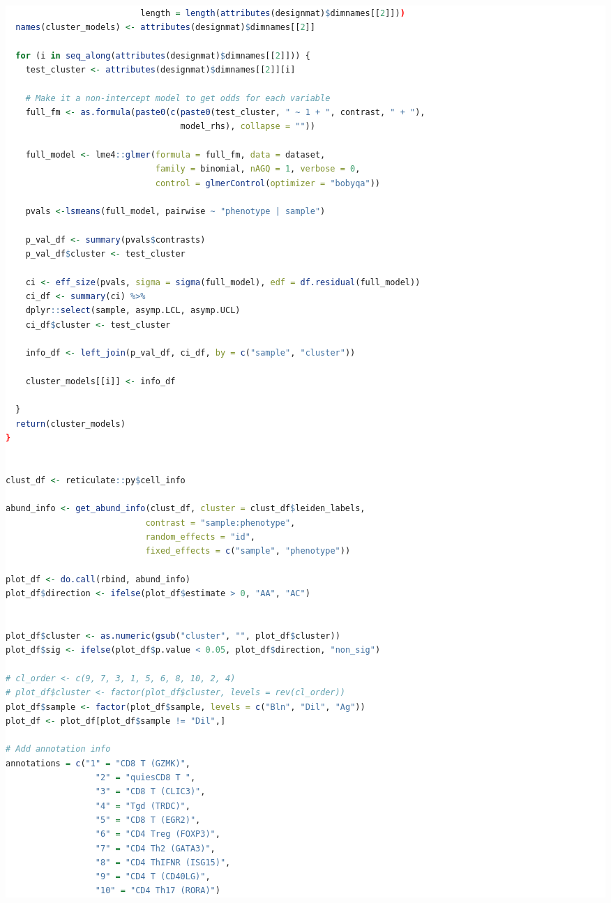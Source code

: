 ``` r
                           length = length(attributes(designmat)$dimnames[[2]]))
  names(cluster_models) <- attributes(designmat)$dimnames[[2]]

  for (i in seq_along(attributes(designmat)$dimnames[[2]])) {
    test_cluster <- attributes(designmat)$dimnames[[2]][i]

    # Make it a non-intercept model to get odds for each variable
    full_fm <- as.formula(paste0(c(paste0(test_cluster, " ~ 1 + ", contrast, " + "),
                                   model_rhs), collapse = ""))

    full_model <- lme4::glmer(formula = full_fm, data = dataset,
                              family = binomial, nAGQ = 1, verbose = 0,
                              control = glmerControl(optimizer = "bobyqa"))

    pvals <-lsmeans(full_model, pairwise ~ "phenotype | sample")

    p_val_df <- summary(pvals$contrasts)
    p_val_df$cluster <- test_cluster

    ci <- eff_size(pvals, sigma = sigma(full_model), edf = df.residual(full_model))
    ci_df <- summary(ci) %>%
    dplyr::select(sample, asymp.LCL, asymp.UCL)
    ci_df$cluster <- test_cluster

    info_df <- left_join(p_val_df, ci_df, by = c("sample", "cluster"))

    cluster_models[[i]] <- info_df

  }
  return(cluster_models)
}


clust_df <- reticulate::py$cell_info

abund_info <- get_abund_info(clust_df, cluster = clust_df$leiden_labels,
                            contrast = "sample:phenotype",
                            random_effects = "id",
                            fixed_effects = c("sample", "phenotype"))

plot_df <- do.call(rbind, abund_info)
plot_df$direction <- ifelse(plot_df$estimate > 0, "AA", "AC")


plot_df$cluster <- as.numeric(gsub("cluster", "", plot_df$cluster))
plot_df$sig <- ifelse(plot_df$p.value < 0.05, plot_df$direction, "non_sig")

# cl_order <- c(9, 7, 3, 1, 5, 6, 8, 10, 2, 4)
# plot_df$cluster <- factor(plot_df$cluster, levels = rev(cl_order))
plot_df$sample <- factor(plot_df$sample, levels = c("Bln", "Dil", "Ag"))
plot_df <- plot_df[plot_df$sample != "Dil",]

# Add annotation info
annotations = c("1" = "CD8 T (GZMK)",
                  "2" = "quiesCD8 T ",
                  "3" = "CD8 T (CLIC3)",
                  "4" = "Tgd (TRDC)",
                  "5" = "CD8 T (EGR2)",
                  "6" = "CD4 Treg (FOXP3)",
                  "7" = "CD4 Th2 (GATA3)",
                  "8" = "CD4 ThIFNR (ISG15)",
                  "9" = "CD4 T (CD40LG)",
                  "10" = "CD4 Th17 (RORA)")
```